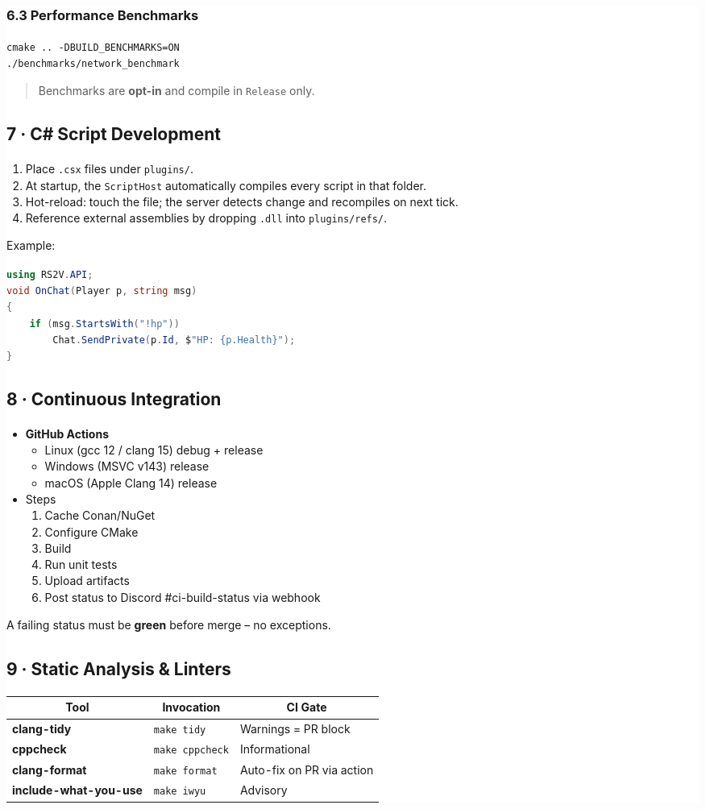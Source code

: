 ### 6.3 Performance Benchmarks

```
cmake .. -DBUILD_BENCHMARKS=ON
./benchmarks/network_benchmark
```

> Benchmarks are **opt-in** and compile in `Release` only.

## 7 · C# Script Development

1. Place `.csx` files under `plugins/`.  
2. At startup, the `ScriptHost` automatically compiles every script in that folder.  
3. Hot-reload: touch the file; the server detects change and recompiles on next tick.  
4. Reference external assemblies by dropping `.dll` into `plugins/refs/`.

Example:

```csharp
using RS2V.API;
void OnChat(Player p, string msg)
{
    if (msg.StartsWith("!hp"))
        Chat.SendPrivate(p.Id, $"HP: {p.Health}");
}
```

## 8 · Continuous Integration

* **GitHub Actions**  
  * Linux (gcc 12 / clang 15) debug + release  
  * Windows (MSVC v143) release  
  * macOS (Apple Clang 14) release  
* Steps  
  1. Cache Conan/NuGet  
  2. Configure CMake  
  3. Build  
  4. Run unit tests  
  5. Upload artifacts  
  6. Post status to Discord #ci-build-status via webhook  

A failing status must be **green** before merge – no exceptions.

## 9 · Static Analysis & Linters

| Tool | Invocation | CI Gate |
|------|------------|---------|
| **clang-tidy** | `make tidy` | Warnings = PR block |
| **cppcheck** | `make cppcheck` | Informational |
| **clang-format** | `make format` | Auto-fix on PR via action |
| **include-what-you-use** | `make iwyu` | Advisory |
